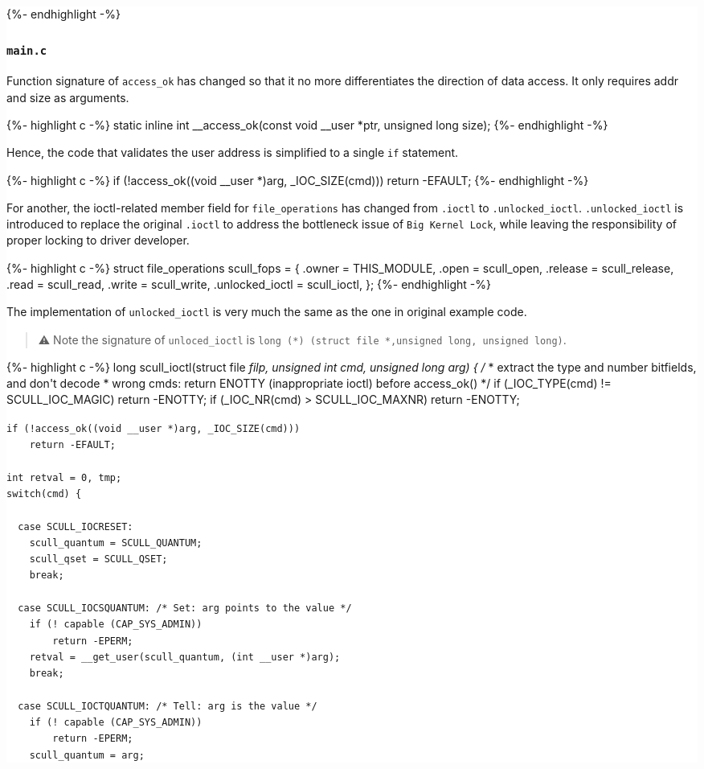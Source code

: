 {%- endhighlight -%}

### `main.c`
Function signature of `access_ok` has changed so that it no more differentiates the direction of data access. It only requires addr and size as arguments.

{%- highlight c -%}
static inline int __access_ok(const void __user *ptr, unsigned long size);
{%- endhighlight -%}

Hence, the code that validates the user address is simplified to a single `if` statement.

{%- highlight c -%}
if (!access_ok((void __user *)arg, _IOC_SIZE(cmd)))
    return -EFAULT;
{%- endhighlight -%}

For another, the ioctl-related member field for `file_operations` has changed from `.ioctl` to `.unlocked_ioctl`. `.unlocked_ioctl` is introduced to replace the original `.ioctl` to address the bottleneck issue of `Big Kernel Lock`, while leaving the responsibility of proper locking to driver developer.

{%- highlight c -%}
struct file_operations scull_fops = {
	.owner = THIS_MODULE,
	.open = scull_open,
	.release = scull_release,
	.read = scull_read,
	.write = scull_write,
	.unlocked_ioctl = scull_ioctl,
};
{%- endhighlight -%}

The implementation of `unlocked_ioctl` is very much the same as the one in  original example code.

> ⚠️ Note the signature of `unloced_ioctl` is `long (*) (struct file *,unsigned long, unsigned long)`.

{%- highlight c -%}
long scull_ioctl(struct file *filp, unsigned int cmd, unsigned long arg)
{
	/*
	 * extract the type and number bitfields, and don't decode
	 * wrong cmds: return ENOTTY (inappropriate ioctl) before access_ok()
	 */
	if (_IOC_TYPE(cmd) != SCULL_IOC_MAGIC) return -ENOTTY;
	if (_IOC_NR(cmd) > SCULL_IOC_MAXNR) return -ENOTTY;

	if (!access_ok((void __user *)arg, _IOC_SIZE(cmd)))
		return -EFAULT;

	int retval = 0, tmp;
	switch(cmd) {

	  case SCULL_IOCRESET:
		scull_quantum = SCULL_QUANTUM;
		scull_qset = SCULL_QSET;
		break;
        
	  case SCULL_IOCSQUANTUM: /* Set: arg points to the value */
		if (! capable (CAP_SYS_ADMIN))
			return -EPERM;
		retval = __get_user(scull_quantum, (int __user *)arg);
		break;

	  case SCULL_IOCTQUANTUM: /* Tell: arg is the value */
		if (! capable (CAP_SYS_ADMIN))
			return -EPERM;
		scull_quantum = arg;